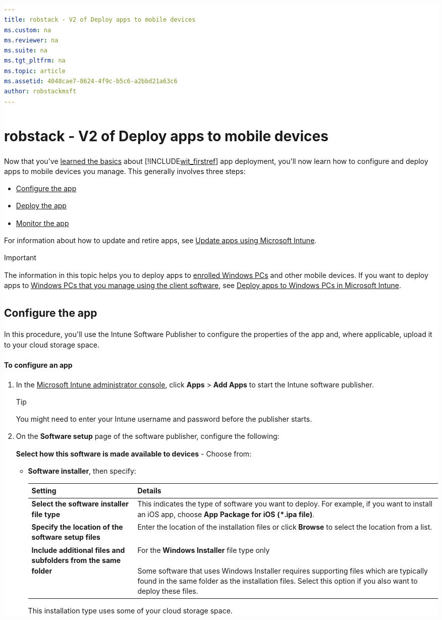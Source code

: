 ```yaml
---
title: robstack - V2 of Deploy apps to mobile devices
ms.custom: na
ms.reviewer: na
ms.suite: na
ms.tgt_pltfrm: na
ms.topic: article
ms.assetid: 4048cae7-8624-4f9c-b5c6-a2bbd21a63c6
author: robstackmsft
---
```

# robstack - V2 of Deploy apps to mobile devices
Now that you've [learned the basics](https://technet.microsoft.com/library/dn646955.aspx) about [!INCLUDE[wit_firstref](../Token/wit_firstref_md.md)] app deployment, you'll now learn how to configure and deploy apps to mobile devices you manage. This generally involves three steps:

-   [Configure the app](#BKMK_Conf)

-   [Deploy the app](#BKMK_Depl)

-   [Monitor the app](#BKMK_Monitor)

For information about how to update and retire apps, see [Update apps using Microsoft Intune](../Topic/Update-apps-using-Microsoft-Intune.md).

> [!IMPORTANT]
> The information in this topic helps you to deploy apps to [enrolled Windows PCs](https://technet.microsoft.com/library/mt346003.aspx) and other mobile devices. If you want to deploy apps to  [Windows PCs that you manage using the client software](https://technet.microsoft.com/library/dn646959.aspx), see [Deploy apps to Windows PCs in Microsoft Intune](../Topic/Deploy-apps-to-Windows-PCs-in-Microsoft-Intune.md).

## <a name="BKMK_Conf"></a>Configure the app
In this procedure, you'll use the Intune Software Publisher to configure the properties of the app and, where applicable, upload it to your cloud storage space.

#### To configure an app

1.  In the [Microsoft Intune administrator console](https://manage.microsoft.com), click **Apps** &gt; **Add Apps** to start the Intune software publisher.

    > [!TIP]
    > You might need to enter your Intune username and password before the publisher starts.

2.  On the **Software setup** page of the software publisher, configure the following:

    **Select how this software is made available to devices** - Choose from:

    -   **Software installer**, then specify:

        |Setting|Details|
        |-----------|-----------|
        |**Select the software installer file type**|This indicates the type of software you want to deploy. For example, if you want to install an iOS app, choose **App Package for iOS (&#42;.ipa file)**.|
        |**Specify the location of the software setup files**|Enter the location of the installation files or click **Browse** to select the location from a list.|
        |**Include additional files and subfolders from the same folder**|For the **Windows Installer** file type only<br /><br />Some software that uses Windows Installer requires supporting files which are typically found in the same folder as the installation files. Select this option if you also want to deploy these files.|
        This installation type uses some of your cloud storage space.
